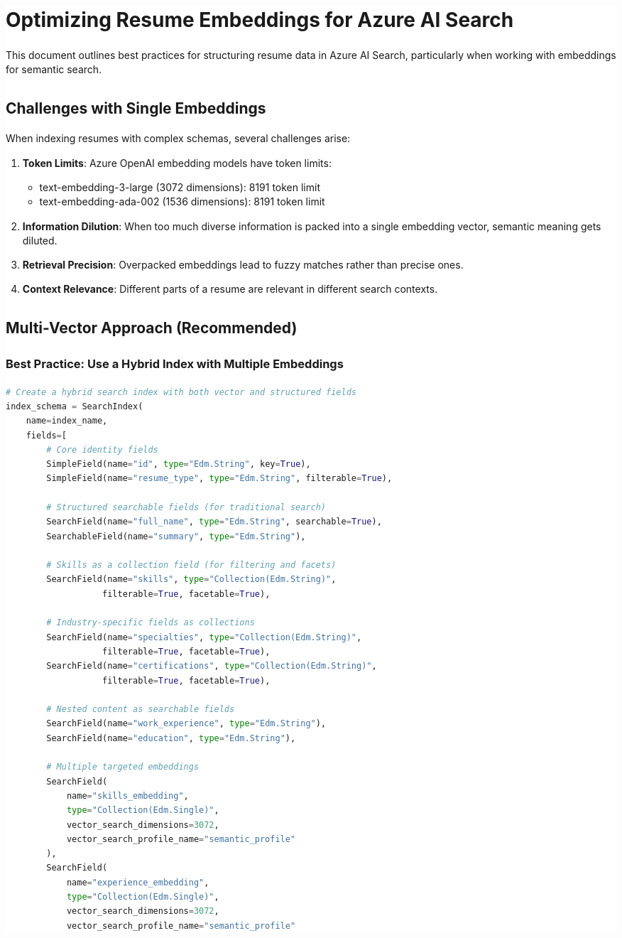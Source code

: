 # Optimizing Resume Embeddings for Azure AI Search

This document outlines best practices for structuring resume data in Azure AI Search, particularly when working with embeddings for semantic search.

## Challenges with Single Embeddings

When indexing resumes with complex schemas, several challenges arise:

1. **Token Limits**: Azure OpenAI embedding models have token limits:
   - text-embedding-3-large (3072 dimensions): 8191 token limit
   - text-embedding-ada-002 (1536 dimensions): 8191 token limit

2. **Information Dilution**: When too much diverse information is packed into a single embedding vector, semantic meaning gets diluted.

3. **Retrieval Precision**: Overpacked embeddings lead to fuzzy matches rather than precise ones.

4. **Context Relevance**: Different parts of a resume are relevant in different search contexts.

## Multi-Vector Approach (Recommended)

### Best Practice: Use a Hybrid Index with Multiple Embeddings

```python
# Create a hybrid search index with both vector and structured fields
index_schema = SearchIndex(
    name=index_name,
    fields=[
        # Core identity fields
        SimpleField(name="id", type="Edm.String", key=True),
        SimpleField(name="resume_type", type="Edm.String", filterable=True),
        
        # Structured searchable fields (for traditional search)
        SearchField(name="full_name", type="Edm.String", searchable=True),
        SearchableField(name="summary", type="Edm.String"),
        
        # Skills as a collection field (for filtering and facets)
        SearchField(name="skills", type="Collection(Edm.String)", 
                   filterable=True, facetable=True),
        
        # Industry-specific fields as collections
        SearchField(name="specialties", type="Collection(Edm.String)", 
                   filterable=True, facetable=True),
        SearchField(name="certifications", type="Collection(Edm.String)", 
                   filterable=True, facetable=True),
        
        # Nested content as searchable fields
        SearchField(name="work_experience", type="Edm.String"),
        SearchField(name="education", type="Edm.String"),
        
        # Multiple targeted embeddings 
        SearchField(
            name="skills_embedding", 
            type="Collection(Edm.Single)",
            vector_search_dimensions=3072,
            vector_search_profile_name="semantic_profile"
        ),
        SearchField(
            name="experience_embedding", 
            type="Collection(Edm.Single)",
            vector_search_dimensions=3072,
            vector_search_profile_name="semantic_profile"
```